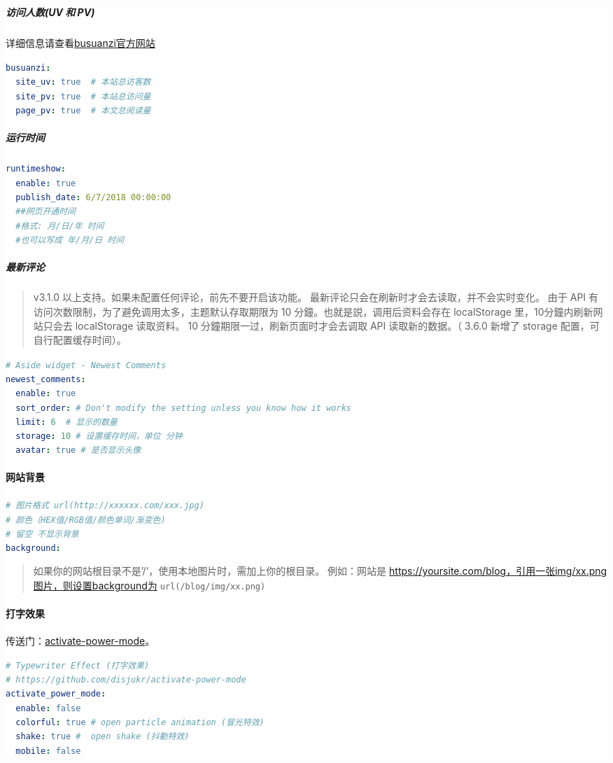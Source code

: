 ##### 访问人数(UV 和 PV)

详细信息请查看[busuanzi官方网站](http://busuanzi.ibruce.info/)

```yaml
busuanzi:
  site_uv: true  # 本站总访客数
  site_pv: true  # 本站总访问量 
  page_pv: true  # 本文总阅读量
```

##### 运行时间

```yaml
runtimeshow:
  enable: true
  publish_date: 6/7/2018 00:00:00  
  ##网页开通时间
  #格式: 月/日/年 时间
  #也可以写成 年/月/日 时间
```

##### 最新评论

> v3.1.0 以上支持。如果未配置任何评论，前先不要开启该功能。
> 最新评论只会在刷新时才会去读取，并不会实时变化。
> 由于 API 有 访问次数限制，为了避免调用太多，主题默认存取期限为 10 分鐘。也就是説，调用后资料会存在 localStorage 里，10分鐘内刷新网站只会去 localStorage 读取资料。 10 分鐘期限一过，刷新页面时才会去调取 API 读取新的数据。（ 3.6.0 新增了 storage 配置，可自行配置缓存时间）。

```yaml
# Aside widget - Newest Comments
newest_comments:
  enable: true
  sort_order: # Don't modify the setting unless you know how it works
  limit: 6  # 显示的数量
  storage: 10 # 设置缓存时间，单位 分钟 
  avatar: true # 是否显示头像

```

#### 网站背景

```yaml
# 图片格式 url(http://xxxxxx.com/xxx.jpg)
# 颜色（HEX值/RGB值/颜色单词/渐变色)
# 留空 不显示背景
background:
```

> 如果你的网站根目录不是’/‘，使用本地图片时，需加上你的根目录。
> 例如：网站是 https://yoursite.com/blog，引用一张img/xx.png图片，则设置background为 `url(/blog/img/xx.png)`

#### 打字效果

传送门：[activate-power-mode](https://github.com/disjukr/activate-power-mode)。

```yaml
# Typewriter Effect (打字效果)
# https://github.com/disjukr/activate-power-mode
activate_power_mode:
  enable: false
  colorful: true # open particle animation (冒光特效)
  shake: true #  open shake (抖動特效)
  mobile: false
```
